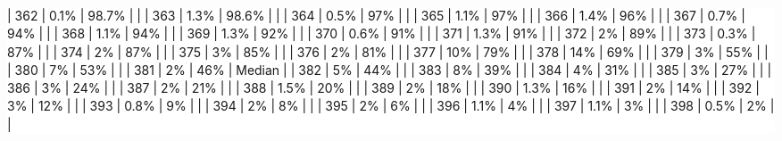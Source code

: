 | 362 | 0.1% | 98.7% |  |
| 363 | 1.3% | 98.6% |  |
| 364 | 0.5% | 97% |  |
| 365 | 1.1% | 97% |  |
| 366 | 1.4% | 96% |  |
| 367 | 0.7% | 94% |  |
| 368 | 1.1% | 94% |  |
| 369 | 1.3% | 92% |  |
| 370 | 0.6% | 91% |  |
| 371 | 1.3% | 91% |  |
| 372 | 2% | 89% |  |
| 373 | 0.3% | 87% |  |
| 374 | 2% | 87% |  |
| 375 | 3% | 85% |  |
| 376 | 2% | 81% |  |
| 377 | 10% | 79% |  |
| 378 | 14% | 69% |  |
| 379 | 3% | 55% |  |
| 380 | 7% | 53% |  |
| 381 | 2% | 46% | Median |
| 382 | 5% | 44% |  |
| 383 | 8% | 39% |  |
| 384 | 4% | 31% |  |
| 385 | 3% | 27% |  |
| 386 | 3% | 24% |  |
| 387 | 2% | 21% |  |
| 388 | 1.5% | 20% |  |
| 389 | 2% | 18% |  |
| 390 | 1.3% | 16% |  |
| 391 | 2% | 14% |  |
| 392 | 3% | 12% |  |
| 393 | 0.8% | 9% |  |
| 394 | 2% | 8% |  |
| 395 | 2% | 6% |  |
| 396 | 1.1% | 4% |  |
| 397 | 1.1% | 3% |  |
| 398 | 0.5% | 2% |  |